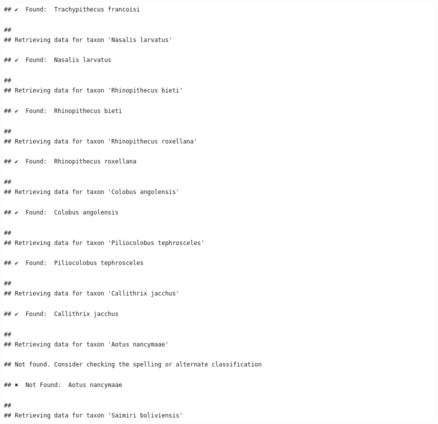     ## ✔  Found:  Trachypithecus francoisi

    ## 
    ## Retrieving data for taxon 'Nasalis larvatus'

    ## ✔  Found:  Nasalis larvatus

    ## 
    ## Retrieving data for taxon 'Rhinopithecus bieti'

    ## ✔  Found:  Rhinopithecus bieti

    ## 
    ## Retrieving data for taxon 'Rhinopithecus roxellana'

    ## ✔  Found:  Rhinopithecus roxellana

    ## 
    ## Retrieving data for taxon 'Colobus angolensis'

    ## ✔  Found:  Colobus angolensis

    ## 
    ## Retrieving data for taxon 'Piliocolobus tephrosceles'

    ## ✔  Found:  Piliocolobus tephrosceles

    ## 
    ## Retrieving data for taxon 'Callithrix jacchus'

    ## ✔  Found:  Callithrix jacchus

    ## 
    ## Retrieving data for taxon 'Aotus nancymaae'

    ## Not found. Consider checking the spelling or alternate classification

    ## ✖  Not Found:  Aotus nancymaae

    ## 
    ## Retrieving data for taxon 'Saimiri boliviensis'
